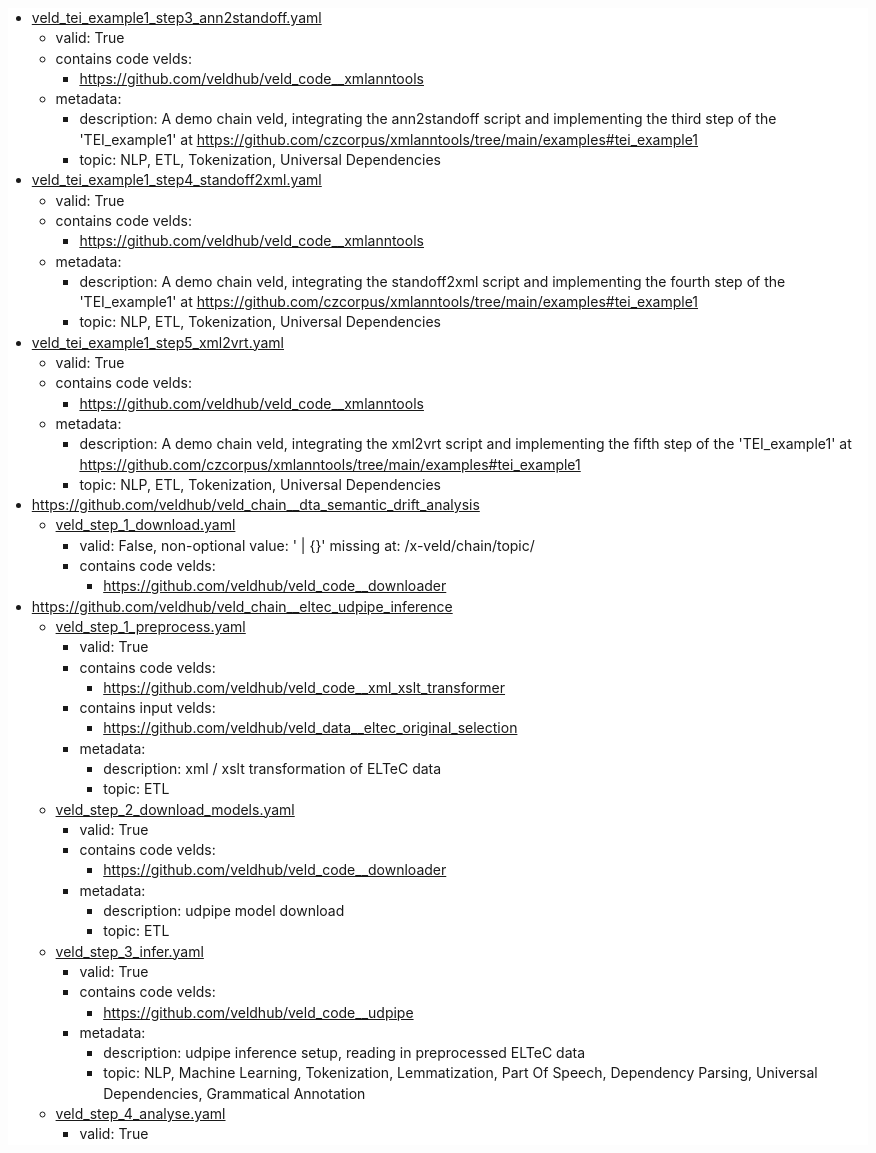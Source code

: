   - [veld_tei_example1_step3_ann2standoff.yaml](https://github.com/veldhub/veld_chain__demo_xmlanntools/blob/main/veld_tei_example1_step3_ann2standoff.yaml)
    - valid: True
    - contains code velds:
      - https://github.com/veldhub/veld_code__xmlanntools
    - metadata:
      - description: A demo chain veld, integrating the ann2standoff script and implementing the third step of the 'TEI_example1' at https://github.com/czcorpus/xmlanntools/tree/main/examples#tei_example1 
      - topic: NLP, ETL, Tokenization, Universal Dependencies
  - [veld_tei_example1_step4_standoff2xml.yaml](https://github.com/veldhub/veld_chain__demo_xmlanntools/blob/main/veld_tei_example1_step4_standoff2xml.yaml)
    - valid: True
    - contains code velds:
      - https://github.com/veldhub/veld_code__xmlanntools
    - metadata:
      - description: A demo chain veld, integrating the standoff2xml script and implementing the fourth step of the 'TEI_example1' at https://github.com/czcorpus/xmlanntools/tree/main/examples#tei_example1 
      - topic: NLP, ETL, Tokenization, Universal Dependencies
  - [veld_tei_example1_step5_xml2vrt.yaml](https://github.com/veldhub/veld_chain__demo_xmlanntools/blob/main/veld_tei_example1_step5_xml2vrt.yaml)
    - valid: True
    - contains code velds:
      - https://github.com/veldhub/veld_code__xmlanntools
    - metadata:
      - description: A demo chain veld, integrating the xml2vrt script and implementing the fifth step of the 'TEI_example1' at https://github.com/czcorpus/xmlanntools/tree/main/examples#tei_example1 
      - topic: NLP, ETL, Tokenization, Universal Dependencies
- https://github.com/veldhub/veld_chain__dta_semantic_drift_analysis
  - [veld_step_1_download.yaml](https://github.com/veldhub/veld_chain__dta_semantic_drift_analysis/blob/main/veld_step_1_download.yaml)
    - valid: False, non-optional value: '<SCALAR> | {<SCALAR>}' missing at: /x-veld/chain/topic/
    - contains code velds:
      - https://github.com/veldhub/veld_code__downloader
- https://github.com/veldhub/veld_chain__eltec_udpipe_inference
  - [veld_step_1_preprocess.yaml](https://github.com/veldhub/veld_chain__eltec_udpipe_inference/blob/main/veld_step_1_preprocess.yaml)
    - valid: True
    - contains code velds:
      - https://github.com/veldhub/veld_code__xml_xslt_transformer
    - contains input velds:
      - https://github.com/veldhub/veld_data__eltec_original_selection
    - metadata:
      - description: xml / xslt transformation of ELTeC data
      - topic: ETL
  - [veld_step_2_download_models.yaml](https://github.com/veldhub/veld_chain__eltec_udpipe_inference/blob/main/veld_step_2_download_models.yaml)
    - valid: True
    - contains code velds:
      - https://github.com/veldhub/veld_code__downloader
    - metadata:
      - description: udpipe model download
      - topic: ETL
  - [veld_step_3_infer.yaml](https://github.com/veldhub/veld_chain__eltec_udpipe_inference/blob/main/veld_step_3_infer.yaml)
    - valid: True
    - contains code velds:
      - https://github.com/veldhub/veld_code__udpipe
    - metadata:
      - description: udpipe inference setup, reading in preprocessed ELTeC data
      - topic: NLP, Machine Learning, Tokenization, Lemmatization, Part Of Speech, Dependency Parsing, Universal Dependencies, Grammatical Annotation
  - [veld_step_4_analyse.yaml](https://github.com/veldhub/veld_chain__eltec_udpipe_inference/blob/main/veld_step_4_analyse.yaml)
    - valid: True